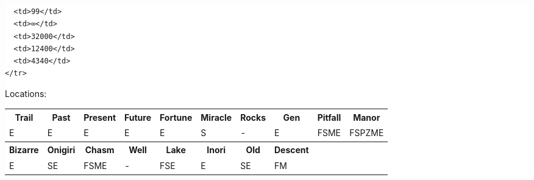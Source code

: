       <td>99</td>
      <td>∞</td>
      <td>32000</td>
      <td>12400</td>
      <td>4340</td>
    </tr>
  </tbody>
</table>

Locations:

<table class="locationTable">
  <tr>
    <th>Trail</th>
    <th>Past</th>
    <th>Present</th>
    <th>Future</th>
    <th>Fortune</th>
    <th>Miracle</th>
    <th>Rocks</th>
    <th>Gen</th>
    <th>Pitfall</th>
    <th>Manor</th>
  </tr>
  <tr>
    <td>E</td>
    <td>E</td>
    <td>E</td>
    <td>E</td>
    <td>E</td>
    <td>S</td>
    <td>-</td>
    <td>E</td>
    <td>FSME</td>
    <td>FSPZME</td>
  </tr>
  <tr>
    <th>Bizarre</th>
    <th>Onigiri</th>
    <th>Chasm</th>
    <th>Well</th>
    <th>Lake</th>
    <th>Inori</th>
    <th>Old</th>
    <th>Descent</th>
    <th></th>
    <th></th>
  </tr>
  <tr>
    <td>E</td>
    <td>SE</td>
    <td>FSME</td>
    <td>-</td>
    <td>FSE</td>
    <td>E</td>
    <td>SE</td>
    <td>FM</td>
    <td></td>
    <td></td>
  </tr>
</table>
